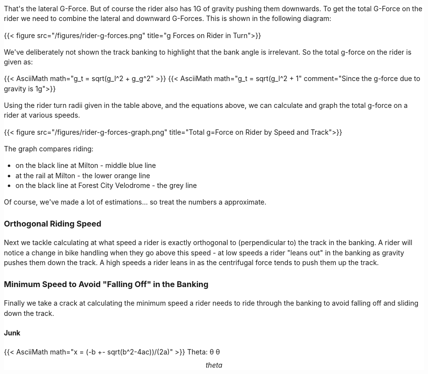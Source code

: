 That's the lateral G-Force. But of course the rider also has 1G of gravity pushing them downwards. To get the total G-Force on the rider we need to combine the lateral and downward G-Forces. This is shown in the following diagram:

{{< figure src="/figures/rider-g-forces.png" title="g Forces on Rider in Turn">}}

We've deliberately not shown the track banking to highlight that the bank angle is irrelevant. So the total g-force on the rider is given as:

{{< AsciiMath math="g_t = sqrt(g_l^2 + g_g^2" >}}
{{< AsciiMath math="g_t = sqrt(g_l^2 + 1" comment="Since the g-force due to gravity is 1g">}}

Using the rider turn radii given in the table above, and the equations above, we can calculate and graph the total g-force on a rider at various speeds. 

{{< figure src="/figures/rider-g-forces-graph.png" title="Total g=Force on Rider by Speed and Track">}}

The graph compares riding:

* on the black line at Milton - middle blue line
* at the rail at Milton - the lower orange line
* on the black line at Forest City Velodrome - the grey line

Of course, we've made a lot of estimations... so treat the numbers a approximate. 

### Orthogonal Riding Speed ###

Next we tackle calculating at what speed a rider is exactly orthogonal to (perpendicular to) the track in the banking. A rider will notice a change in bike handling when they go above this speed - at low speeds a rider "leans out" in the banking as gravity pushes them down the track. A high speeds a rider leans in as the centrifugal force tends to push them up the track. 

### Minimum Speed to Avoid "Falling Off" in the Banking ###

Finally we take a crack at calculating the minimum speed a rider needs to ride through the banking to avoid falling off and sliding down the track.



#### Junk ####

{{< AsciiMath math="x = (-b +- sqrt(b^2-4ac))/(2a)" >}}
Theta:   &theta; θ  $$ theta $$


